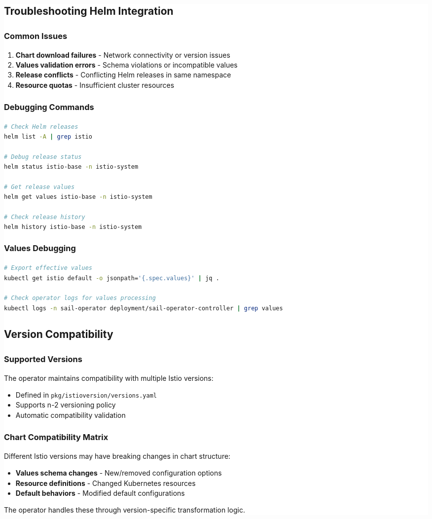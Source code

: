 ## Troubleshooting Helm Integration

### Common Issues
1. **Chart download failures** - Network connectivity or version issues
2. **Values validation errors** - Schema violations or incompatible values
3. **Release conflicts** - Conflicting Helm releases in same namespace
4. **Resource quotas** - Insufficient cluster resources

### Debugging Commands
```bash
# Check Helm releases
helm list -A | grep istio

# Debug release status
helm status istio-base -n istio-system

# Get release values
helm get values istio-base -n istio-system

# Check release history
helm history istio-base -n istio-system
```

### Values Debugging
```bash
# Export effective values
kubectl get istio default -o jsonpath='{.spec.values}' | jq .

# Check operator logs for values processing
kubectl logs -n sail-operator deployment/sail-operator-controller | grep values
```

## Version Compatibility

### Supported Versions
The operator maintains compatibility with multiple Istio versions:
- Defined in `pkg/istioversion/versions.yaml`
- Supports n-2 versioning policy
- Automatic compatibility validation

### Chart Compatibility Matrix
Different Istio versions may have breaking changes in chart structure:
- **Values schema changes** - New/removed configuration options
- **Resource definitions** - Changed Kubernetes resources
- **Default behaviors** - Modified default configurations

The operator handles these through version-specific transformation logic.